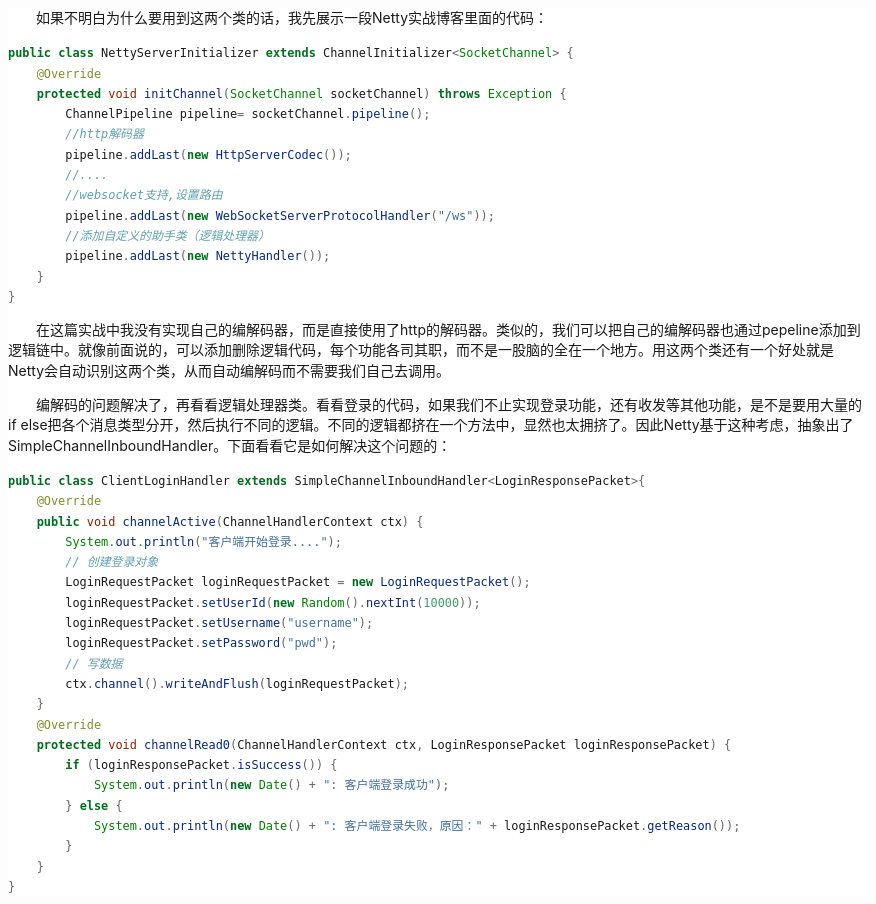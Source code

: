 　　如果不明白为什么要用到这两个类的话，我先展示一段Netty实战博客里面的代码：



``` java
public class NettyServerInitializer extends ChannelInitializer<SocketChannel> {
    @Override
    protected void initChannel(SocketChannel socketChannel) throws Exception {
        ChannelPipeline pipeline= socketChannel.pipeline();
        //http解码器
        pipeline.addLast(new HttpServerCodec());
        //....
        //websocket支持,设置路由
        pipeline.addLast(new WebSocketServerProtocolHandler("/ws"));
        //添加自定义的助手类（逻辑处理器）
        pipeline.addLast(new NettyHandler());
    }
}
```



　　在这篇实战中我没有实现自己的编解码器，而是直接使用了http的解码器。类似的，我们可以把自己的编解码器也通过pepeline添加到逻辑链中。就像前面说的，可以添加删除逻辑代码，每个功能各司其职，而不是一股脑的全在一个地方。用这两个类还有一个好处就是Netty会自动识别这两个类，从而自动编解码而不需要我们自己去调用。

　　编解码的问题解决了，再看看逻辑处理器类。看看登录的代码，如果我们不止实现登录功能，还有收发等其他功能，是不是要用大量的if else把各个消息类型分开，然后执行不同的逻辑。不同的逻辑都挤在一个方法中，显然也太拥挤了。因此Netty基于这种考虑，抽象出了SimpleChannelInboundHandler。下面看看它是如何解决这个问题的：



``` java
public class ClientLoginHandler extends SimpleChannelInboundHandler<LoginResponsePacket>{
    @Override
    public void channelActive(ChannelHandlerContext ctx) {
        System.out.println("客户端开始登录....");
        // 创建登录对象
        LoginRequestPacket loginRequestPacket = new LoginRequestPacket();
        loginRequestPacket.setUserId(new Random().nextInt(10000));
        loginRequestPacket.setUsername("username");
        loginRequestPacket.setPassword("pwd");
        // 写数据
        ctx.channel().writeAndFlush(loginRequestPacket);
    }
    @Override
    protected void channelRead0(ChannelHandlerContext ctx, LoginResponsePacket loginResponsePacket) {
        if (loginResponsePacket.isSuccess()) {
            System.out.println(new Date() + ": 客户端登录成功");
        } else {
            System.out.println(new Date() + ": 客户端登录失败，原因：" + loginResponsePacket.getReason());
        }
    }
}
```



